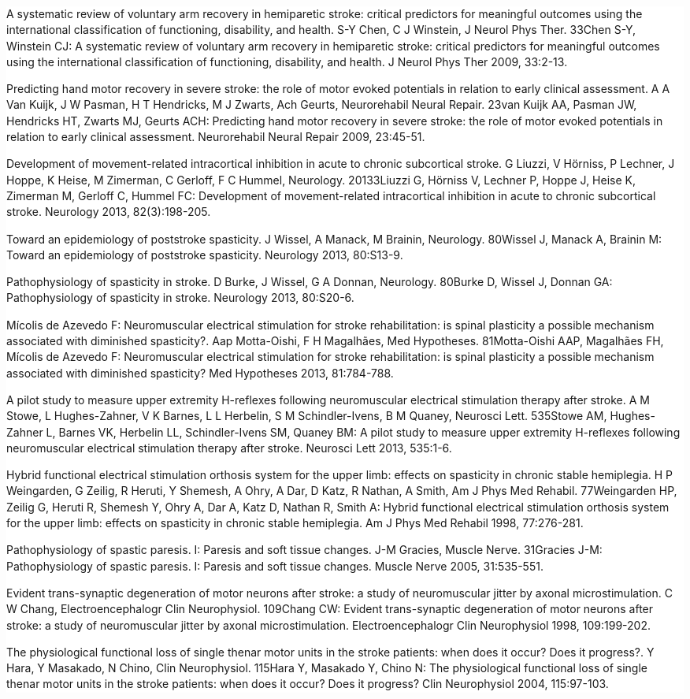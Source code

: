 A systematic review of voluntary arm recovery in hemiparetic stroke: critical predictors for meaningful outcomes using the international classification of functioning, disability, and health. S-Y Chen, C J Winstein, J Neurol Phys Ther. 33Chen S-Y, Winstein CJ: A systematic review of voluntary arm recovery in hemiparetic stroke: critical predictors for meaningful outcomes using the international classification of functioning, disability, and health. J Neurol Phys Ther 2009, 33:2-13.

Predicting hand motor recovery in severe stroke: the role of motor evoked potentials in relation to early clinical assessment. A A Van Kuijk, J W Pasman, H T Hendricks, M J Zwarts, Ach Geurts, Neurorehabil Neural Repair. 23van Kuijk AA, Pasman JW, Hendricks HT, Zwarts MJ, Geurts ACH: Predicting hand motor recovery in severe stroke: the role of motor evoked potentials in relation to early clinical assessment. Neurorehabil Neural Repair 2009, 23:45-51.

Development of movement-related intracortical inhibition in acute to chronic subcortical stroke. G Liuzzi, V Hörniss, P Lechner, J Hoppe, K Heise, M Zimerman, C Gerloff, F C Hummel, Neurology. 20133Liuzzi G, Hörniss V, Lechner P, Hoppe J, Heise K, Zimerman M, Gerloff C, Hummel FC: Development of movement-related intracortical inhibition in acute to chronic subcortical stroke. Neurology 2013, 82(3):198-205.

Toward an epidemiology of poststroke spasticity. J Wissel, A Manack, M Brainin, Neurology. 80Wissel J, Manack A, Brainin M: Toward an epidemiology of poststroke spasticity. Neurology 2013, 80:S13-9.

Pathophysiology of spasticity in stroke. D Burke, J Wissel, G A Donnan, Neurology. 80Burke D, Wissel J, Donnan GA: Pathophysiology of spasticity in stroke. Neurology 2013, 80:S20-6.

Mícolis de Azevedo F: Neuromuscular electrical stimulation for stroke rehabilitation: is spinal plasticity a possible mechanism associated with diminished spasticity?. Aap Motta-Oishi, F H Magalhães, Med Hypotheses. 81Motta-Oishi AAP, Magalhães FH, Mícolis de Azevedo F: Neuromuscular electrical stimulation for stroke rehabilitation: is spinal plasticity a possible mechanism associated with diminished spasticity? Med Hypotheses 2013, 81:784-788.

A pilot study to measure upper extremity H-reflexes following neuromuscular electrical stimulation therapy after stroke. A M Stowe, L Hughes-Zahner, V K Barnes, L L Herbelin, S M Schindler-Ivens, B M Quaney, Neurosci Lett. 535Stowe AM, Hughes-Zahner L, Barnes VK, Herbelin LL, Schindler-Ivens SM, Quaney BM: A pilot study to measure upper extremity H-reflexes following neuromuscular electrical stimulation therapy after stroke. Neurosci Lett 2013, 535:1-6.

Hybrid functional electrical stimulation orthosis system for the upper limb: effects on spasticity in chronic stable hemiplegia. H P Weingarden, G Zeilig, R Heruti, Y Shemesh, A Ohry, A Dar, D Katz, R Nathan, A Smith, Am J Phys Med Rehabil. 77Weingarden HP, Zeilig G, Heruti R, Shemesh Y, Ohry A, Dar A, Katz D, Nathan R, Smith A: Hybrid functional electrical stimulation orthosis system for the upper limb: effects on spasticity in chronic stable hemiplegia. Am J Phys Med Rehabil 1998, 77:276-281.

Pathophysiology of spastic paresis. I: Paresis and soft tissue changes. J-M Gracies, Muscle Nerve. 31Gracies J-M: Pathophysiology of spastic paresis. I: Paresis and soft tissue changes. Muscle Nerve 2005, 31:535-551.

Evident trans-synaptic degeneration of motor neurons after stroke: a study of neuromuscular jitter by axonal microstimulation. C W Chang, Electroencephalogr Clin Neurophysiol. 109Chang CW: Evident trans-synaptic degeneration of motor neurons after stroke: a study of neuromuscular jitter by axonal microstimulation. Electroencephalogr Clin Neurophysiol 1998, 109:199-202.

The physiological functional loss of single thenar motor units in the stroke patients: when does it occur? Does it progress?. Y Hara, Y Masakado, N Chino, Clin Neurophysiol. 115Hara Y, Masakado Y, Chino N: The physiological functional loss of single thenar motor units in the stroke patients: when does it occur? Does it progress? Clin Neurophysiol 2004, 115:97-103.
